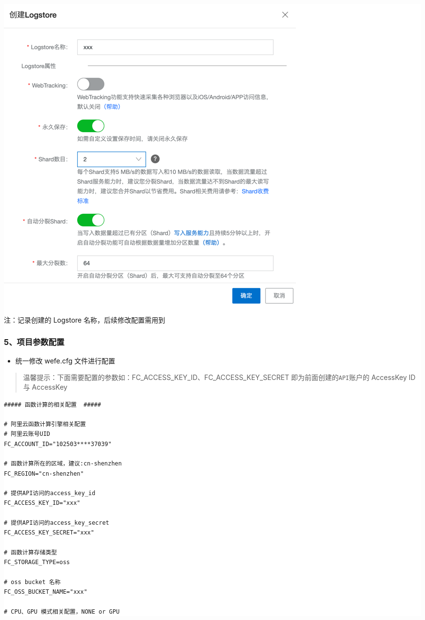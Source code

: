 ![](../../images/fc/create_log_project_2.png)

注：记录创建的 Logstore 名称，后续修改配置需用到


### 5、项目参数配置

- 统一修改 wefe.cfg 文件进行配置

> 温馨提示：下面需要配置的参数如：FC_ACCESS_KEY_ID、FC_ACCESS_KEY_SECRET 即为前面创建的`API`账户的 AccessKey ID 与 AccessKey

```
##### 函数计算的相关配置  #####

# 阿里云函数计算引擎相关配置
# 阿里云账号UID
FC_ACCOUNT_ID="102503****37039"

# 函数计算所在的区域，建议:cn-shenzhen
FC_REGION="cn-shenzhen"

# 提供API访问的access_key_id
FC_ACCESS_KEY_ID="xxx"

# 提供API访问的access_key_secret
FC_ACCESS_KEY_SECRET="xxx"

# 函数计算存储类型
FC_STORAGE_TYPE=oss

# oss bucket 名称
FC_OSS_BUCKET_NAME="xxx"

# CPU、GPU 模式相关配置，NONE or GPU
```